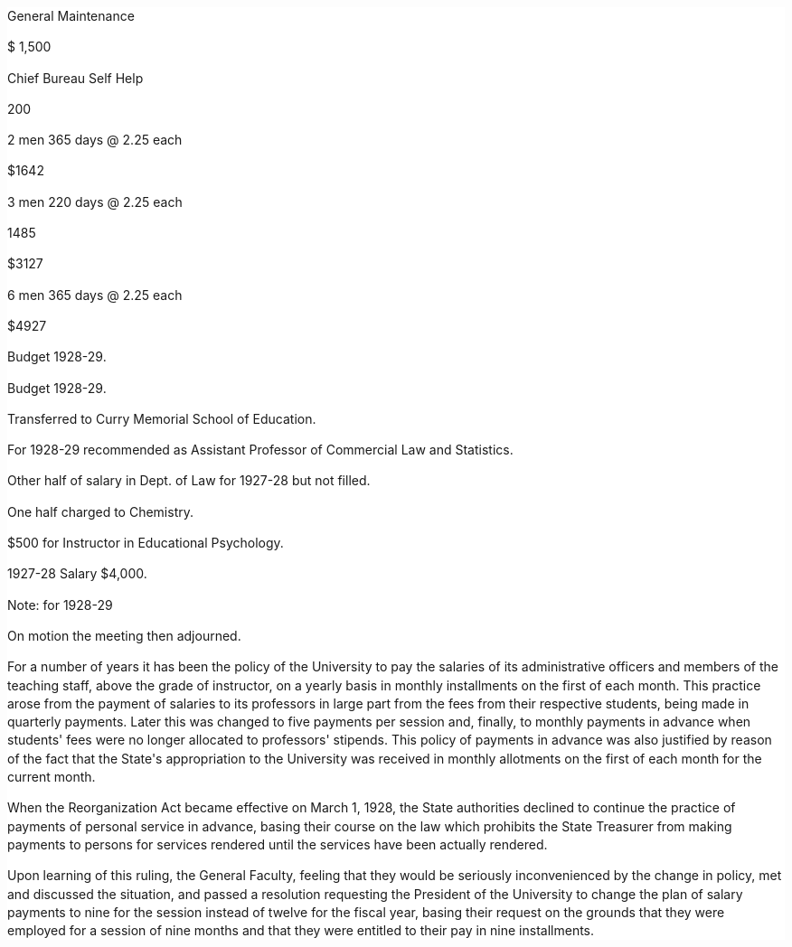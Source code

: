 General Maintenance

$ 1,500

Chief Bureau Self Help

200

2 men 365 days @ 2.25 each

$1642

3 men 220 days @ 2.25 each

1485

$3127

6 men 365 days @ 2.25 each

$4927

Budget 1928-29.

Budget 1928-29.

Transferred to Curry Memorial School of Education.

For 1928-29 recommended as Assistant Professor of Commercial Law and Statistics.

Other half of salary in Dept. of Law for 1927-28 but not filled.

One half charged to Chemistry.

$500 for Instructor in Educational Psychology.

1927-28 Salary $4,000.

Note: for 1928-29

On motion the meeting then adjourned.

For a number of years it has been the policy of the University to pay the salaries of its administrative officers and members of the teaching staff, above the grade of instructor, on a yearly basis in monthly installments on the first of each month. This practice arose from the payment of salaries to its professors in large part from the fees from their respective students, being made in quarterly payments. Later this was changed to five payments per session and, finally, to monthly payments in advance when students' fees were no longer allocated to professors' stipends. This policy of payments in advance was also justified by reason of the fact that the State's appropriation to the University was received in monthly allotments on the first of each month for the current month.

When the Reorganization Act became effective on March 1, 1928, the State authorities declined to continue the practice of payments of personal service in advance, basing their course on the law which prohibits the State Treasurer from making payments to persons for services rendered until the services have been actually rendered.

Upon learning of this ruling, the General Faculty, feeling that they would be seriously inconvenienced by the change in policy, met and discussed the situation, and passed a resolution requesting the President of the University to change the plan of salary payments to nine for the session instead of twelve for the fiscal year, basing their request on the grounds that they were employed for a session of nine months and that they were entitled to their pay in nine installments.
